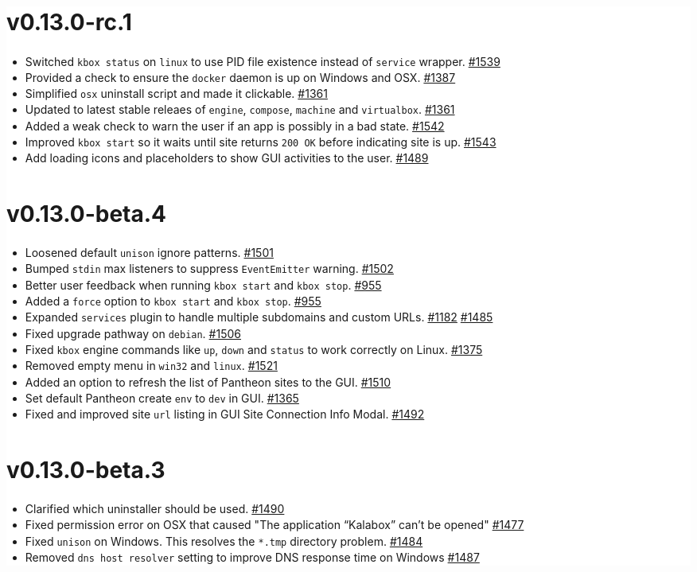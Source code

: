 v0.13.0-rc.1
============

* Switched `kbox status` on `linux` to use PID file existence instead of `service` wrapper. [#1539](https://github.com/kalabox/kalabox/issues/1539)
* Provided a check to ensure the `docker` daemon is up on Windows and OSX. [#1387](https://github.com/kalabox/kalabox/issues/1387)
* Simplified `osx` uninstall script and made it clickable. [#1361](https://github.com/kalabox/kalabox/issues/1361)
* Updated to latest stable releaes of `engine`, `compose`, `machine` and `virtualbox`. [#1361](https://github.com/kalabox/kalabox/issues/1361)
* Added a weak check to warn the user if an app is possibly in a bad state. [#1542](https://github.com/kalabox/kalabox/issues/1542)
* Improved `kbox start` so it waits until site returns `200 OK` before indicating site is up. [#1543](https://github.com/kalabox/kalabox/issues/1543)
* Add loading icons and placeholders to show GUI activities to the user. [#1489](https://github.com/kalabox/kalabox/issues/1489)

v0.13.0-beta.4
==============

* Loosened default `unison` ignore patterns. [#1501](https://github.com/kalabox/kalabox/issues/1501)
* Bumped `stdin` max listeners to suppress `EventEmitter` warning. [#1502](https://github.com/kalabox/kalabox/issues/1502)
* Better user feedback when running `kbox start` and `kbox stop`. [#955](https://github.com/kalabox/kalabox/issues/955)
* Added a `force` option to `kbox start` and `kbox stop`. [#955](https://github.com/kalabox/kalabox/issues/955)
* Expanded `services` plugin to handle multiple subdomains and custom URLs. [#1182](https://github.com/kalabox/kalabox/issues/1182) [#1485](https://github.com/kalabox/kalabox/issues/1485)
* Fixed upgrade pathway on `debian`. [#1506](https://github.com/kalabox/kalabox/issues/1506)
* Fixed `kbox` engine commands like `up`, `down` and `status` to work correctly on Linux. [#1375](https://github.com/kalabox/kalabox/issues/1375)
* Removed empty menu in `win32` and `linux`. [#1521](https://github.com/kalabox/kalabox/issues/1521)
* Added an option to refresh the list of Pantheon sites to the GUI. [#1510](https://github.com/kalabox/kalabox/issues/1510)
* Set default Pantheon create `env` to `dev` in GUI. [#1365](https://github.com/kalabox/kalabox/issues/1365)
* Fixed and improved site `url` listing in GUI Site Connection Info Modal. [#1492](https://github.com/kalabox/kalabox/issues/1492)

v0.13.0-beta.3
==============

* Clarified which uninstaller should be used. [#1490](https://github.com/kalabox/kalabox/issues/1490)
* Fixed permission error on OSX that caused "The application “Kalabox” can’t be opened" [#1477](https://github.com/kalabox/kalabox/issues/1477)
* Fixed `unison` on Windows. This resolves the `*.tmp` directory problem. [#1484](https://github.com/kalabox/kalabox/issues/1484)
* Removed `dns host resolver` setting to improve DNS response time on Windows [#1487](https://github.com/kalabox/kalabox/issues/1487)

